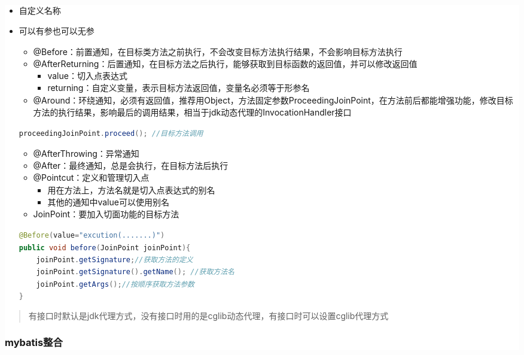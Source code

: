   - 自定义名称
  
  - 可以有参也可以无参
    
    - @Before：前置通知，在目标类方法之前执行，不会改变目标方法执行结果，不会影响目标方法执行
    - @AfterReturning：后置通知，在目标方法之后执行，能够获取到目标函数的返回值，并可以修改返回值
      - value：切入点表达式
      - returning：自定义变量，表示目标方法返回值，变量名必须等于形参名
    - @Around：环绕通知，必须有返回值，推荐用Object，方法固定参数ProceedingJoinPoint，在方法前后都能增强功能，修改目标方法的执行结果，影响最后的调用结果，相当于jdk动态代理的InvocationHandler接口
    
    ``` java
    proceedingJoinPoint.proceed(); //目标方法调用
    ```
    
    
    
    - @AfterThrowing：异常通知
    - @After：最终通知，总是会执行，在目标方法后执行
    - @Pointcut：定义和管理切入点
      - 用在方法上，方法名就是切入点表达式的别名
      - 其他的通知中value可以使用别名
    - JoinPoint：要加入切面功能的目标方法
    
    ``` java
    @Before(value="excution(.......)")
    public void before(JoinPoint joinPoint){
        joinPoint.getSignature;//获取方法的定义
        joinPoint.getSignature().getName(); //获取方法名
        joinPoint.getArgs();//按顺序获取方法参数
    }
    ```
  
  
  
  > 有接口时默认是jdk代理方式，没有接口时用的是cglib动态代理，有接口时可以设置cglib代理方式



<h3 id="#f">mybatis整合</h3>

